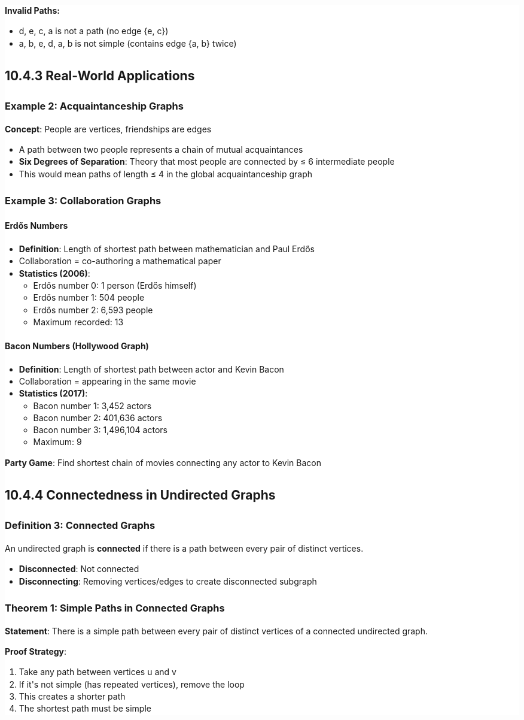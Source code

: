**Invalid Paths:**
- d, e, c, a is not a path (no edge {e, c})
- a, b, e, d, a, b is not simple (contains edge {a, b} twice)

## 10.4.3 Real-World Applications

### Example 2: Acquaintanceship Graphs
**Concept**: People are vertices, friendships are edges
- A path between two people represents a chain of mutual acquaintances
- **Six Degrees of Separation**: Theory that most people are connected by ≤ 6 intermediate people
- This would mean paths of length ≤ 4 in the global acquaintanceship graph

### Example 3: Collaboration Graphs

#### Erdős Numbers
- **Definition**: Length of shortest path between mathematician and Paul Erdős
- Collaboration = co-authoring a mathematical paper
- **Statistics (2006)**:
  - Erdős number 0: 1 person (Erdős himself)
  - Erdős number 1: 504 people
  - Erdős number 2: 6,593 people
  - Maximum recorded: 13

#### Bacon Numbers (Hollywood Graph)
- **Definition**: Length of shortest path between actor and Kevin Bacon
- Collaboration = appearing in the same movie
- **Statistics (2017)**:
  - Bacon number 1: 3,452 actors
  - Bacon number 2: 401,636 actors
  - Bacon number 3: 1,496,104 actors
  - Maximum: 9

**Party Game**: Find shortest chain of movies connecting any actor to Kevin Bacon

## 10.4.4 Connectedness in Undirected Graphs

### Definition 3: Connected Graphs
An undirected graph is **connected** if there is a path between every pair of distinct vertices.

- **Disconnected**: Not connected
- **Disconnecting**: Removing vertices/edges to create disconnected subgraph

### Theorem 1: Simple Paths in Connected Graphs
**Statement**: There is a simple path between every pair of distinct vertices of a connected undirected graph.

**Proof Strategy**: 
1. Take any path between vertices u and v
2. If it's not simple (has repeated vertices), remove the loop
3. This creates a shorter path
4. The shortest path must be simple

